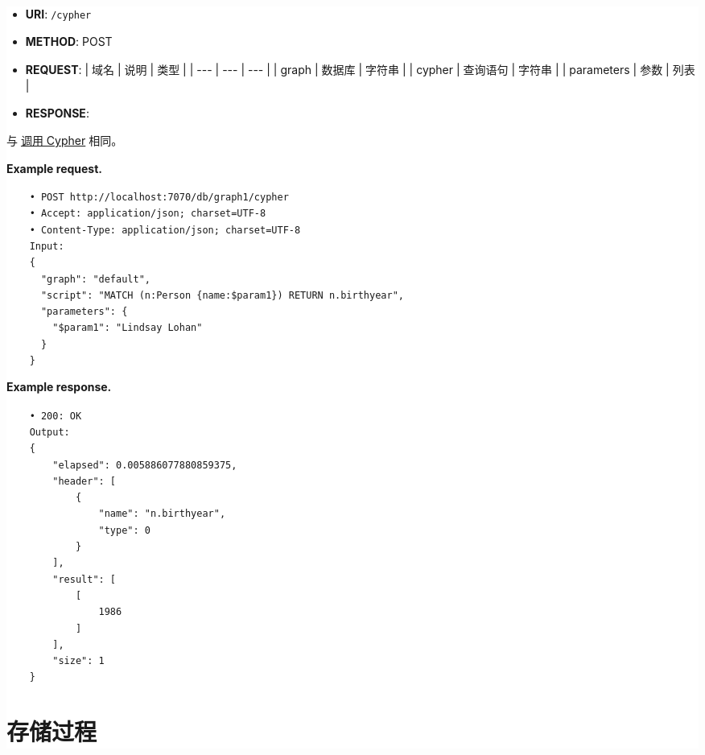 - **URI**: `/cypher`
- **METHOD**: POST
- **REQUEST**:
  | 域名 | 说明 | 类型 |
  | --- | --- | --- |
  | graph | 数据库 | 字符串 |
  | cypher | 查询语句 | 字符串 |
  | parameters | 参数 | 列表 |

- **RESPONSE**:

与 [调用 Cypher](#%E8%B0%83%E7%94%A8Cypher) 相同。

**Example request.**

```
    • POST http://localhost:7070/db/graph1/cypher
    • Accept: application/json; charset=UTF-8
    • Content-Type: application/json; charset=UTF-8
    Input:
    {
      "graph": "default",
      "script": "MATCH (n:Person {name:$param1}) RETURN n.birthyear",
      "parameters": {
        "$param1": "Lindsay Lohan"
      }
    }
```

**Example response.**

```
    • 200: OK
    Output:
    {
        "elapsed": 0.005886077880859375,
        "header": [
            {
                "name": "n.birthyear",
                "type": 0
            }
        ],
        "result": [
            [
                1986
            ]
        ],
        "size": 1
    }
```


# 存储过程
